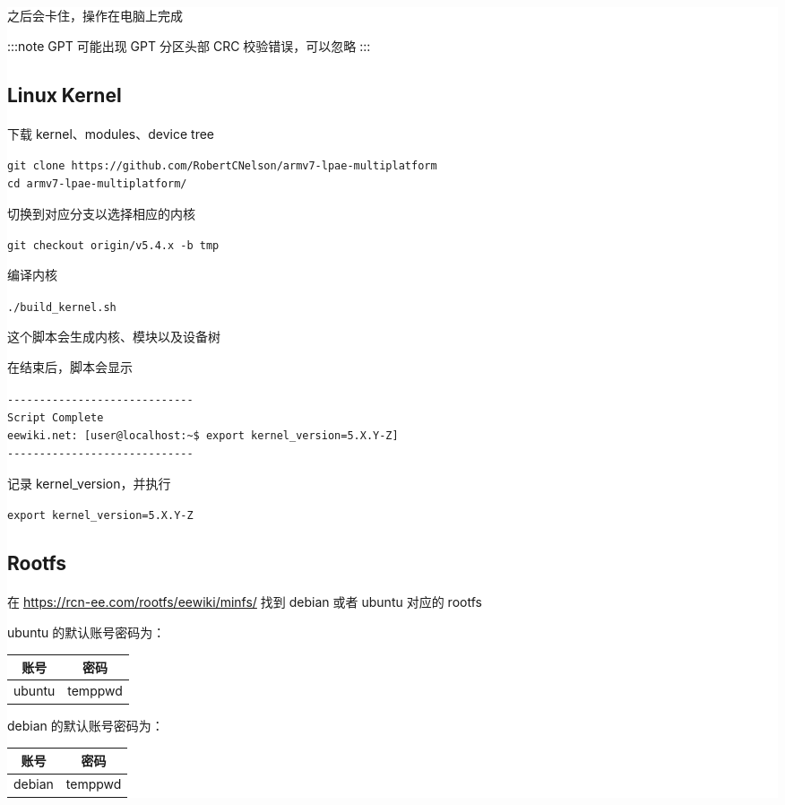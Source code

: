 之后会卡住，操作在电脑上完成

:::note GPT
可能出现 GPT 分区头部 CRC 校验错误，可以忽略
:::

## Linux Kernel

下载 kernel、modules、device tree

```shell
git clone https://github.com/RobertCNelson/armv7-lpae-multiplatform
cd armv7-lpae-multiplatform/
```

切换到对应分支以选择相应的内核

```shell
git checkout origin/v5.4.x -b tmp
```

编译内核

```shell
./build_kernel.sh
```

这个脚本会生成内核、模块以及设备树

在结束后，脚本会显示

```text
-----------------------------
Script Complete
eewiki.net: [user@localhost:~$ export kernel_version=5.X.Y-Z]
-----------------------------
```

记录 kernel_version，并执行

```shell
export kernel_version=5.X.Y-Z
```

## Rootfs

在 https://rcn-ee.com/rootfs/eewiki/minfs/ 找到 debian 或者 ubuntu 对应的 rootfs

ubuntu 的默认账号密码为：

| 账号   | 密码    |
| ------ | ------- |
| ubuntu | temppwd |

debian 的默认账号密码为：

| 账号   | 密码    |
| ------ | ------- |
| debian | temppwd |
